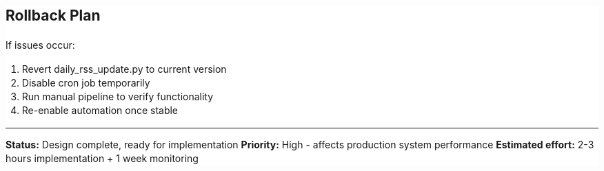 ## Rollback Plan

If issues occur:
1. Revert daily_rss_update.py to current version
2. Disable cron job temporarily
3. Run manual pipeline to verify functionality
4. Re-enable automation once stable

---

**Status:** Design complete, ready for implementation
**Priority:** High - affects production system performance
**Estimated effort:** 2-3 hours implementation + 1 week monitoring